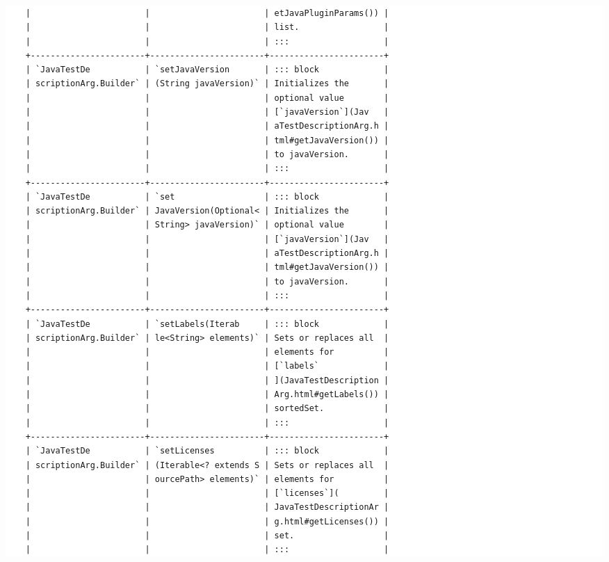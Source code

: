         |                       |                       | etJavaPluginParams()) |
        |                       |                       | list.                 |
        |                       |                       | :::                   |
        +-----------------------+-----------------------+-----------------------+
        | `JavaTestDe           | `setJavaVersion       | ::: block             |
        | scriptionArg.Builder` | ​(String javaVersion)` | Initializes the       |
        |                       |                       | optional value        |
        |                       |                       | [`javaVersion`](Jav   |
        |                       |                       | aTestDescriptionArg.h |
        |                       |                       | tml#getJavaVersion()) |
        |                       |                       | to javaVersion.       |
        |                       |                       | :::                   |
        +-----------------------+-----------------------+-----------------------+
        | `JavaTestDe           | `set                  | ::: block             |
        | scriptionArg.Builder` | JavaVersion​(Optional< | Initializes the       |
        |                       | String> javaVersion)` | optional value        |
        |                       |                       | [`javaVersion`](Jav   |
        |                       |                       | aTestDescriptionArg.h |
        |                       |                       | tml#getJavaVersion()) |
        |                       |                       | to javaVersion.       |
        |                       |                       | :::                   |
        +-----------------------+-----------------------+-----------------------+
        | `JavaTestDe           | `setLabels​(Iterab     | ::: block             |
        | scriptionArg.Builder` | le<String> elements)` | Sets or replaces all  |
        |                       |                       | elements for          |
        |                       |                       | [`labels`             |
        |                       |                       | ](JavaTestDescription |
        |                       |                       | Arg.html#getLabels()) |
        |                       |                       | sortedSet.            |
        |                       |                       | :::                   |
        +-----------------------+-----------------------+-----------------------+
        | `JavaTestDe           | `setLicenses          | ::: block             |
        | scriptionArg.Builder` | ​(Iterable<? extends S | Sets or replaces all  |
        |                       | ourcePath> elements)` | elements for          |
        |                       |                       | [`licenses`](         |
        |                       |                       | JavaTestDescriptionAr |
        |                       |                       | g.html#getLicenses()) |
        |                       |                       | set.                  |
        |                       |                       | :::                   |